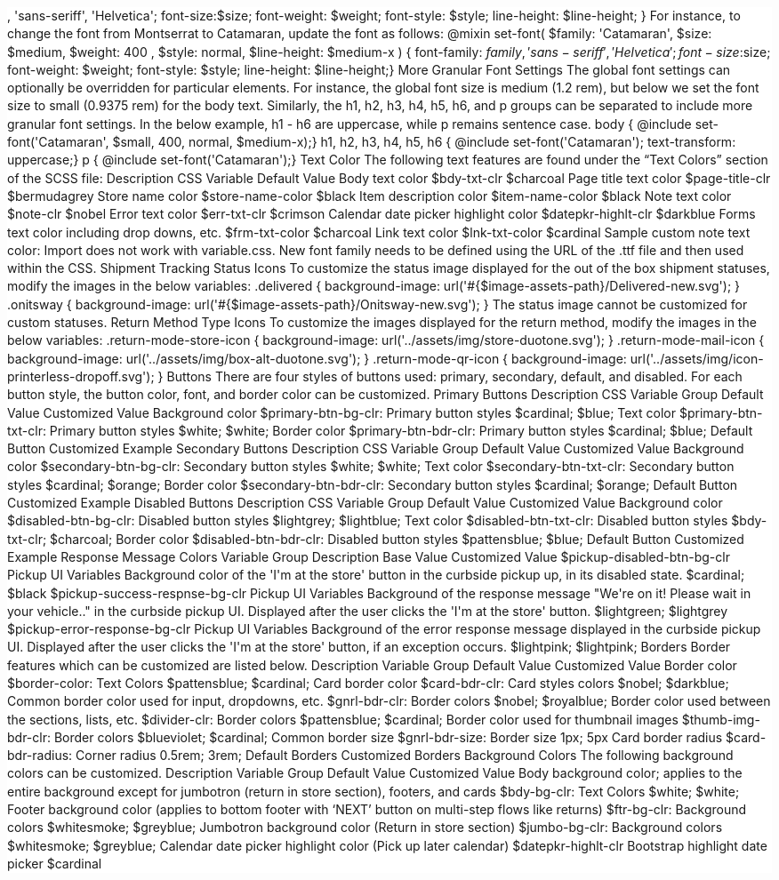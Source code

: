 , 'sans-seriff', 'Helvetica'; font-size:$size; font-weight: $weight; font-style: $style; line-height: $line-height; } For instance, to change the font from Montserrat to Catamaran, update the font as follows: @mixin set-font( $family: 'Catamaran', $size: $medium, $weight: 400 , $style: normal, $line-height: $medium-x ) { font-family: $family , 'sans-seriff', 'Helvetica'; font-size:$size; font-weight: $weight; font-style: $style; line-height: $line-height;} More Granular Font Settings The global font settings can optionally be overridden for particular elements. For instance, the global font size is medium (1.2 rem), but below we set the font size to small (0.9375 rem) for the body text. Similarly, the h1, h2, h3, h4, h5, h6, and p groups can be separated to include more granular font settings. In the below example, h1 - h6 are uppercase, while p remains sentence case. body { @include set-font('Catamaran', $small, 400, normal, $medium-x);} h1, h2, h3, h4, h5, h6 { @include set-font('Catamaran'); text-transform: uppercase;} p { @include set-font('Catamaran');} Text Color The following text features are found under the “Text Colors” section of the SCSS file: Description CSS Variable Default Value Body text color $bdy-txt-clr $charcoal Page title text color $page-title-clr $bermudagrey Store name color $store-name-color $black Item description color $item-name-color $black Note text color $note-clr $nobel Error text color $err-txt-clr $crimson Calendar date picker highlight color $datepkr-highlt-clr $darkblue Forms text color including drop downs, etc. $frm-txt-color $charcoal Link text color $lnk-txt-color $cardinal Sample custom note text color: Import does not work with variable.css. New font family needs to be defined using the URL of the .ttf file and then used within the CSS. Shipment Tracking Status Icons To customize the status image displayed for the out of the box shipment statuses, modify the images in the below variables: .delivered { background-image: url('#{$image-assets-path}/Delivered-new.svg'); } .onitsway { background-image: url('#{$image-assets-path}/Onitsway-new.svg'); } The status image cannot be customized for custom statuses. Return Method Type Icons To customize the images displayed for the return method, modify the images in the below variables: .return-mode-store-icon { background-image: url('../assets/img/store-duotone.svg'); } .return-mode-mail-icon { background-image: url('../assets/img/box-alt-duotone.svg'); } .return-mode-qr-icon { background-image: url('../assets/img/icon-printerless-dropoff.svg'); } Buttons There are four styles of buttons used: primary, secondary, default, and disabled. For each button style, the button color, font, and border color can be customized. Primary Buttons Description CSS Variable Group Default Value Customized Value Background color $primary-btn-bg-clr: Primary button styles $cardinal; $blue; Text color $primary-btn-txt-clr: Primary button styles $white; $white; Border color $primary-btn-bdr-clr: Primary button styles $cardinal; $blue; Default Button Customized Example Secondary Buttons Description CSS Variable Group Default Value Customized Value Background color $secondary-btn-bg-clr: Secondary button styles $white; $white; Text color $secondary-btn-txt-clr: Secondary button styles $cardinal; $orange; Border color $secondary-btn-bdr-clr: Secondary button styles $cardinal; $orange; Default Button Customized Example Disabled Buttons Description CSS Variable Group Default Value Customized Value Background color $disabled-btn-bg-clr: Disabled button styles $lightgrey; $lightblue; Text color $disabled-btn-txt-clr: Disabled button styles $bdy-txt-clr; $charcoal; Border color $disabled-btn-bdr-clr: Disabled button styles $pattensblue; $blue; Default Button Customized Example Response Message Colors Variable Group Description Base Value Customized Value $pickup-disabled-btn-bg-clr Pickup UI Variables Background color of the 'I'm at the store' button in the curbside pickup up, in its disabled state. $cardinal; $black $pickup-success-respnse-bg-clr Pickup UI Variables Background of the response message "We're on it! Please wait in your vehicle.." in the curbside pickup UI. Displayed after the user clicks the 'I'm at the store' button. $lightgreen; $lightgrey $pickup-error-response-bg-clr Pickup UI Variables Background of the error response message displayed in the curbside pickup UI. Displayed after the user clicks the 'I'm at the store' button, if an exception occurs. $lightpink; $lightpink; Borders Border features which can be customized are listed below. Description Variable Group Default Value Customized Value Border color $border-color: Text Colors $pattensblue; $cardinal; Card border color $card-bdr-clr: Card styles colors $nobel; $darkblue; Common border color used for input, dropdowns, etc. $gnrl-bdr-clr: Border colors $nobel; $royalblue; Border color used between the sections, lists, etc. $divider-clr: Border colors $pattensblue; $cardinal; Border color used for thumbnail images $thumb-img-bdr-clr: Border colors $blueviolet; $cardinal; Common border size $gnrl-bdr-size: Border size 1px; 5px Card border radius $card-bdr-radius: Corner radius 0.5rem; 3rem; Default Borders Customized Borders Background Colors The following background colors can be customized. Description Variable Group Default Value Customized Value Body background color; applies to the entire background except for jumbotron (return in store section), footers, and cards $bdy-bg-clr: Text Colors $white; $white; Footer background color (applies to bottom footer with ‘NEXT’ button on multi-step flows like returns) $ftr-bg-clr: Background colors $whitesmoke; $greyblue; Jumbotron background color (Return in store section) $jumbo-bg-clr: Background colors $whitesmoke; $greyblue; Calendar date picker highlight color (Pick up later calendar) $datepkr-highlt-clr Bootstrap highlight date picker $cardinal
